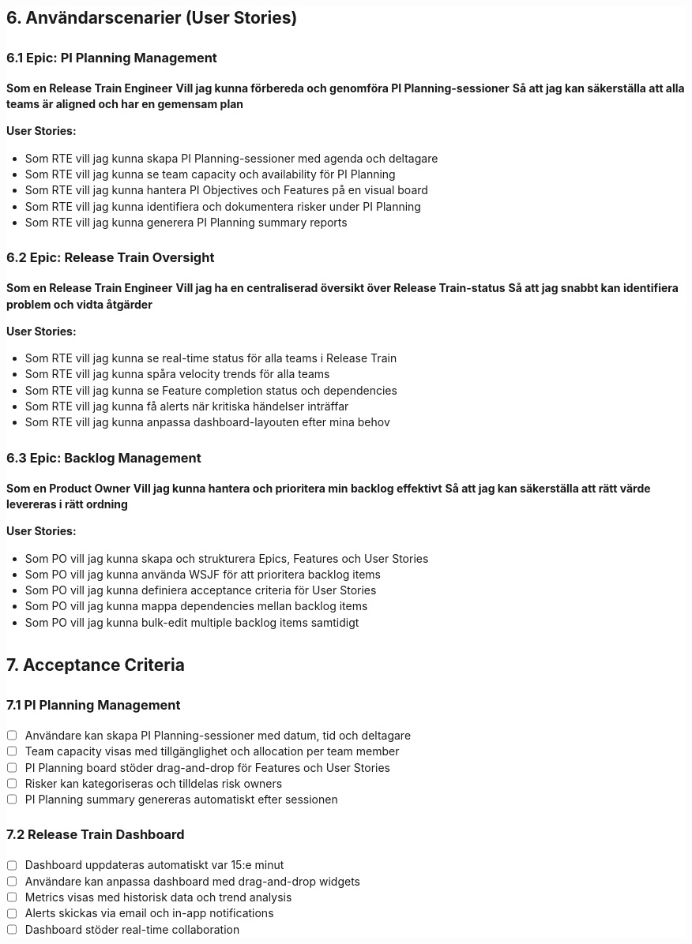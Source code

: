 ## 6. Användarscenarier (User Stories)

### 6.1 Epic: PI Planning Management
**Som en Release Train Engineer**
**Vill jag kunna förbereda och genomföra PI Planning-sessioner**
**Så att jag kan säkerställa att alla teams är aligned och har en gemensam plan**

**User Stories:**
- Som RTE vill jag kunna skapa PI Planning-sessioner med agenda och deltagare
- Som RTE vill jag kunna se team capacity och availability för PI Planning
- Som RTE vill jag kunna hantera PI Objectives och Features på en visual board
- Som RTE vill jag kunna identifiera och dokumentera risker under PI Planning
- Som RTE vill jag kunna generera PI Planning summary reports

### 6.2 Epic: Release Train Oversight
**Som en Release Train Engineer**
**Vill jag ha en centraliserad översikt över Release Train-status**
**Så att jag snabbt kan identifiera problem och vidta åtgärder**

**User Stories:**
- Som RTE vill jag kunna se real-time status för alla teams i Release Train
- Som RTE vill jag kunna spåra velocity trends för alla teams
- Som RTE vill jag kunna se Feature completion status och dependencies
- Som RTE vill jag kunna få alerts när kritiska händelser inträffar
- Som RTE vill jag kunna anpassa dashboard-layouten efter mina behov

### 6.3 Epic: Backlog Management
**Som en Product Owner**
**Vill jag kunna hantera och prioritera min backlog effektivt**
**Så att jag kan säkerställa att rätt värde levereras i rätt ordning**

**User Stories:**
- Som PO vill jag kunna skapa och strukturera Epics, Features och User Stories
- Som PO vill jag kunna använda WSJF för att prioritera backlog items
- Som PO vill jag kunna definiera acceptance criteria för User Stories
- Som PO vill jag kunna mappa dependencies mellan backlog items
- Som PO vill jag kunna bulk-edit multiple backlog items samtidigt

## 7. Acceptance Criteria

### 7.1 PI Planning Management
- [ ] Användare kan skapa PI Planning-sessioner med datum, tid och deltagare
- [ ] Team capacity visas med tillgänglighet och allocation per team member
- [ ] PI Planning board stöder drag-and-drop för Features och User Stories
- [ ] Risker kan kategoriseras och tilldelas risk owners
- [ ] PI Planning summary genereras automatiskt efter sessionen

### 7.2 Release Train Dashboard
- [ ] Dashboard uppdateras automatiskt var 15:e minut
- [ ] Användare kan anpassa dashboard med drag-and-drop widgets
- [ ] Metrics visas med historisk data och trend analysis
- [ ] Alerts skickas via email och in-app notifications
- [ ] Dashboard stöder real-time collaboration
